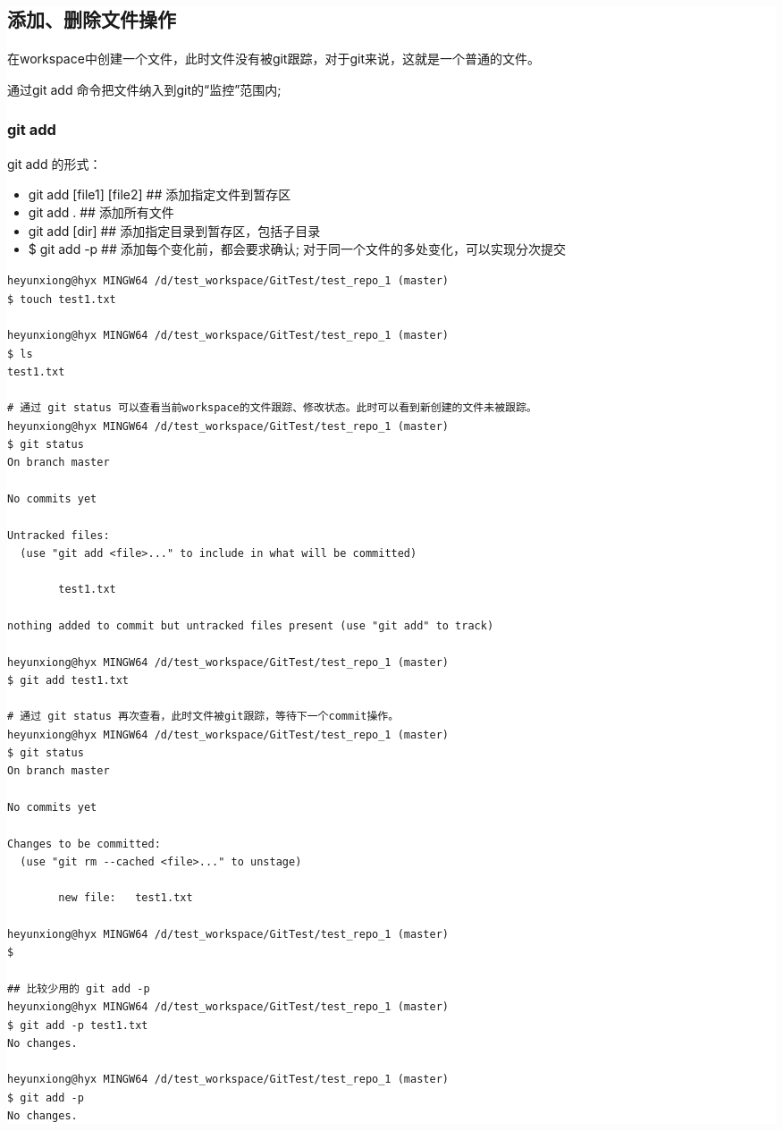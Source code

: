 ## 添加、删除文件操作

在workspace中创建一个文件，此时文件没有被git跟踪，对于git来说，这就是一个普通的文件。

通过git add 命令把文件纳入到git的“监控”范围内;

### git add 

git add 的形式：

- git add [file1] [file2] 		##  添加指定文件到暂存区
- git add . 		                    ##   添加所有文件
- git add [dir]                      ##   添加指定目录到暂存区，包括子目录
- $ git add -p                      ##    添加每个变化前，都会要求确认; 对于同一个文件的多处变化，可以实现分次提交

```shell
heyunxiong@hyx MINGW64 /d/test_workspace/GitTest/test_repo_1 (master)
$ touch test1.txt

heyunxiong@hyx MINGW64 /d/test_workspace/GitTest/test_repo_1 (master)
$ ls
test1.txt

# 通过 git status 可以查看当前workspace的文件跟踪、修改状态。此时可以看到新创建的文件未被跟踪。
heyunxiong@hyx MINGW64 /d/test_workspace/GitTest/test_repo_1 (master)
$ git status
On branch master

No commits yet

Untracked files:
  (use "git add <file>..." to include in what will be committed)

        test1.txt

nothing added to commit but untracked files present (use "git add" to track)

heyunxiong@hyx MINGW64 /d/test_workspace/GitTest/test_repo_1 (master)
$ git add test1.txt

# 通过 git status 再次查看，此时文件被git跟踪，等待下一个commit操作。
heyunxiong@hyx MINGW64 /d/test_workspace/GitTest/test_repo_1 (master)
$ git status
On branch master

No commits yet

Changes to be committed:
  (use "git rm --cached <file>..." to unstage)

        new file:   test1.txt
        
heyunxiong@hyx MINGW64 /d/test_workspace/GitTest/test_repo_1 (master)
$

## 比较少用的 git add -p
heyunxiong@hyx MINGW64 /d/test_workspace/GitTest/test_repo_1 (master)
$ git add -p test1.txt
No changes.

heyunxiong@hyx MINGW64 /d/test_workspace/GitTest/test_repo_1 (master)
$ git add -p
No changes.

```